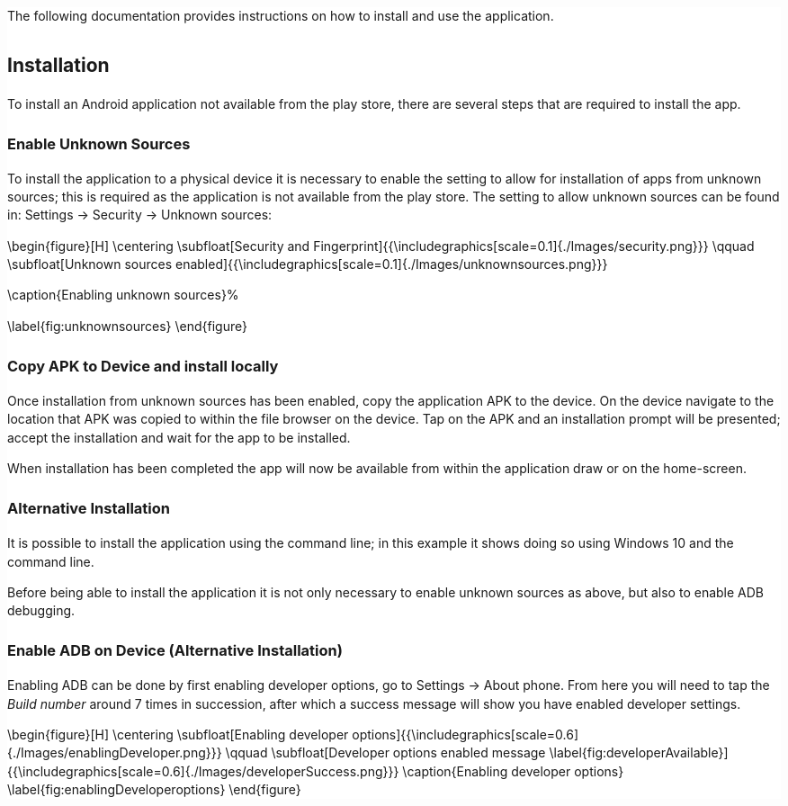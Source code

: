 

The following documentation provides instructions on how to install and use the application.

## Installation

To install an Android application not available from the play store, there are several steps that are required to install the app.

### Enable Unknown Sources

To install the application to a physical device it is necessary to enable the setting to allow for installation of apps from unknown sources; this is required as the application is not available from the play store. The setting to allow unknown sources can be found in: Settings $\rightarrow$ Security $\rightarrow$ Unknown sources:

\begin{figure}[H]
  \centering
  \subfloat[Security and Fingerprint]{{\includegraphics[scale=0.1]{./Images/security.png}}}
  \qquad
  \subfloat[Unknown sources enabled]{{\includegraphics[scale=0.1]{./Images/unknownsources.png}}}

  \caption{Enabling unknown sources}%

  \label{fig:unknownsources}
\end{figure}


### Copy APK to Device and install locally

Once installation from unknown sources has been enabled, copy the application APK to the device. On the device navigate to the location that APK was copied to within the file browser on the device. Tap on the APK and an installation prompt will be presented; accept the installation and wait for the app to be installed.

When installation has been completed the app will now be available from within the application draw or on the home-screen.

### Alternative Installation

It is possible to install the application using the command line; in this example it shows doing so using Windows 10 and the command line.

Before being able to install the application it is not only necessary to enable unknown sources as above, but also to enable ADB debugging.

### Enable ADB on Device (Alternative Installation)

Enabling ADB can be done by first enabling developer options, go to Settings $\rightarrow$ About phone. From here you will need to tap the *Build number* around 7 times in succession, after which a success message will show you have enabled developer settings.

\begin{figure}[H]
  \centering
  \subfloat[Enabling developer options]{{\includegraphics[scale=0.6]{./Images/enablingDeveloper.png}}}
  \qquad
  \subfloat[Developer options enabled message \label{fig:developerAvailable}]{{\includegraphics[scale=0.6]{./Images/developerSuccess.png}}}
  \caption{Enabling developer options}
  \label{fig:enablingDeveloperoptions}
\end{figure}
